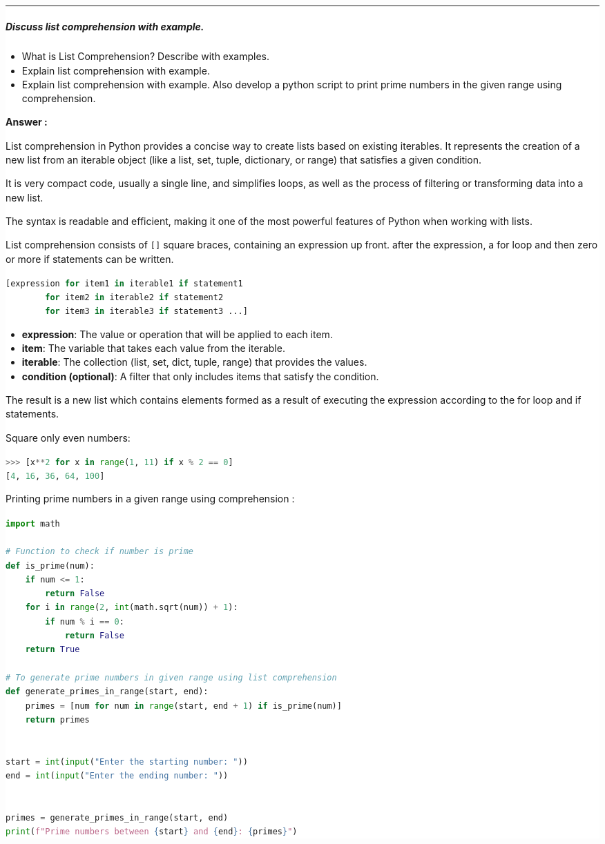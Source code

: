 ____

##### Discuss list comprehension with example.

* What is List Comprehension? Describe with examples.
* Explain list comprehension with example.
* Explain list comprehension with example. Also develop a python script to print prime numbers in the given range using comprehension.

**Answer :**

List comprehension in Python provides a concise way to create lists based on existing iterables. It represents the creation of a new list from an iterable object (like a list, set, tuple, dictionary, or range) that satisfies a given condition. 

It is very compact code, usually a single line, and simplifies loops, as well as the process of filtering or transforming data into a new list. 

The syntax is readable and efficient, making it one of the most powerful features of Python when working with lists.

List comprehension consists of `[]` square braces, containing an expression up front. after the expression, a for loop and then zero or more if statements can be written.
```python
[expression for item1 in iterable1 if statement1
        for item2 in iterable2 if statement2
        for item3 in iterable3 if statement3 ...]
```

- **expression**: The value or operation that will be applied to each item.
- **item**: The variable that takes each value from the iterable.
- **iterable**: The collection (list, set, dict, tuple, range) that provides the values.
- **condition (optional)**: A filter that only includes items that satisfy the condition.

The result is a new list which contains elements formed as a result of executing the expression according to the for loop and if statements.

Square only even numbers:
```python
>>> [x**2 for x in range(1, 11) if x % 2 == 0]
[4, 16, 36, 64, 100]
```

Printing prime numbers in a given range using comprehension :
```python
import math

# Function to check if number is prime
def is_prime(num):
    if num <= 1:
        return False
    for i in range(2, int(math.sqrt(num)) + 1):
        if num % i == 0:
            return False
    return True

# To generate prime numbers in given range using list comprehension
def generate_primes_in_range(start, end):
    primes = [num for num in range(start, end + 1) if is_prime(num)]
    return primes


start = int(input("Enter the starting number: "))
end = int(input("Enter the ending number: "))


primes = generate_primes_in_range(start, end)
print(f"Prime numbers between {start} and {end}: {primes}")

```